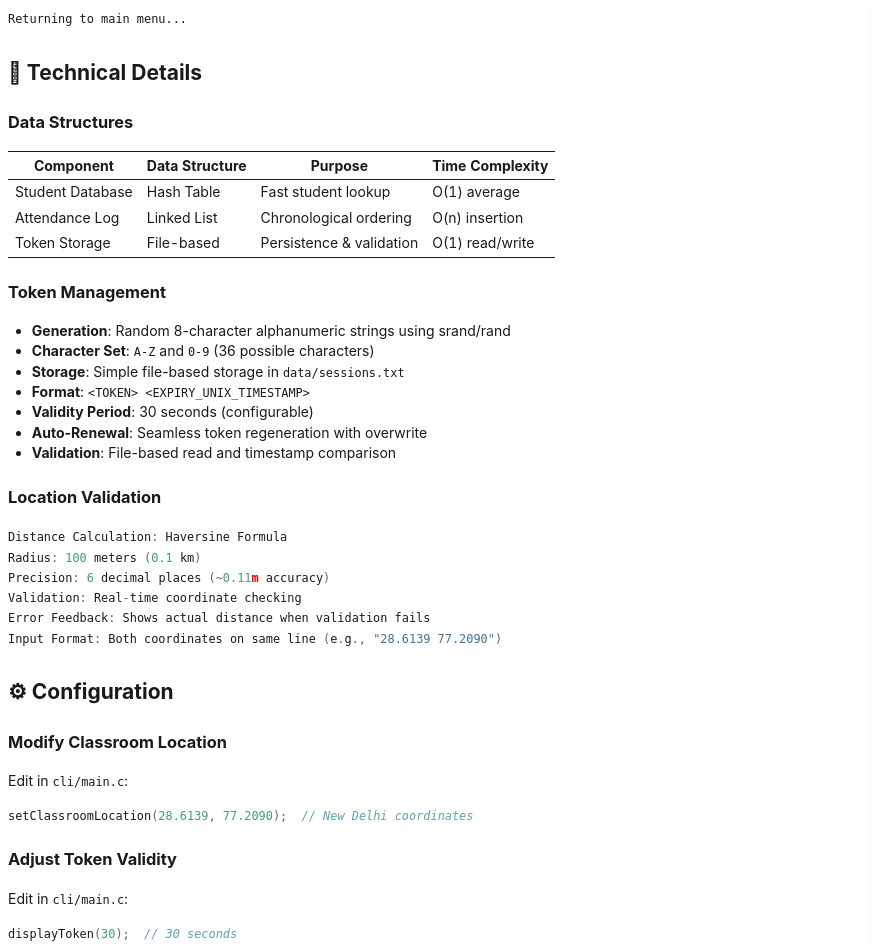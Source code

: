 ```
Returning to main menu...
```

## 🔧 Technical Details

### Data Structures

| Component | Data Structure | Purpose | Time Complexity |
|-----------|---------------|---------|-----------------|
| Student Database | Hash Table | Fast student lookup | O(1) average |
| Attendance Log | Linked List | Chronological ordering | O(n) insertion |
| Token Storage | File-based | Persistence & validation | O(1) read/write |

### Token Management

- **Generation**: Random 8-character alphanumeric strings using srand/rand
- **Character Set**: `A-Z` and `0-9` (36 possible characters)
- **Storage**: Simple file-based storage in `data/sessions.txt`
- **Format**: `<TOKEN> <EXPIRY_UNIX_TIMESTAMP>`
- **Validity Period**: 30 seconds (configurable)
- **Auto-Renewal**: Seamless token regeneration with overwrite
- **Validation**: File-based read and timestamp comparison

### Location Validation

```c
Distance Calculation: Haversine Formula
Radius: 100 meters (0.1 km)
Precision: 6 decimal places (~0.11m accuracy)
Validation: Real-time coordinate checking
Error Feedback: Shows actual distance when validation fails
Input Format: Both coordinates on same line (e.g., "28.6139 77.2090")
```

## ⚙️ Configuration

### Modify Classroom Location

Edit in `cli/main.c`:
```c
setClassroomLocation(28.6139, 77.2090);  // New Delhi coordinates
```

### Adjust Token Validity

Edit in `cli/main.c`:
```c
displayToken(30);  // 30 seconds
```

